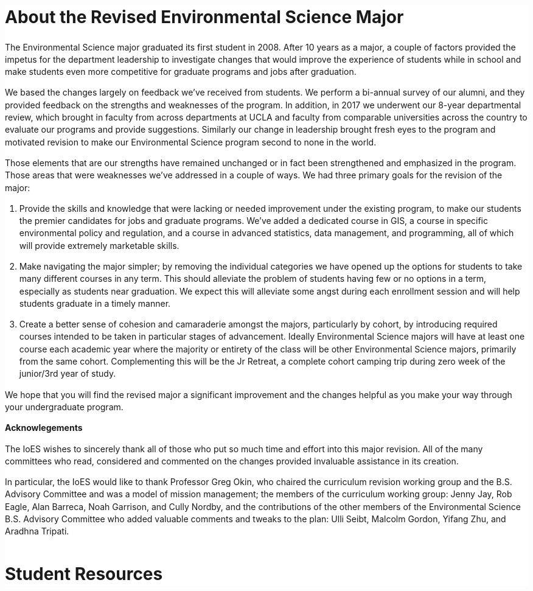 # About the Revised Environmental Science Major

The Environmental Science major graduated its first student in 2008. After 10 years as a major, a couple of factors provided the impetus for the department leadership to investigate changes that would improve the experience of students while in school and make students even more competitive for graduate programs and jobs after graduation. 

We based the changes largely on feedback we’ve received from students. We perform a bi-annual survey of our alumni, and they provided feedback on the strengths and weaknesses of the program. In addition, in 2017 we underwent our 8-year departmental review, which brought in faculty from across departments at UCLA and faculty from comparable universities across the country to evaluate our programs and provide suggestions. Similarly our change in leadership brought fresh eyes to the program and motivated revision to make our Environmental Science program second to none in the world. 

Those elements that are our strengths have remained unchanged or in fact been strengthened and emphasized in the program. Those areas that were weaknesses we’ve addressed in a couple of ways. We had three primary goals for the revision of the major:

1.	Provide the skills and knowledge that were lacking or needed improvement under the existing program, to make our students the premier candidates for jobs and graduate programs. We’ve added a dedicated course in GIS, a course in specific environmental policy and regulation, and a course in advanced statistics, data management, and programming, all of which will provide extremely marketable skills. 

2.	Make navigating the major simpler; by removing the individual categories we have opened up the options for students to take many different courses in any term. This should alleviate the problem of students having few or no options in a term, especially as students near graduation. We expect this will alleviate some angst during each enrollment session and will help students graduate in a timely manner. 

3.	Create a better sense of cohesion and camaraderie amongst the majors, particularly by cohort, by introducing required courses intended to be taken in particular stages of advancement. Ideally Environmental Science majors will have at least one course each academic year where the majority or entirety of the class will be other Environmental Science majors, primarily from the same cohort. Complementing this will be the Jr Retreat, a complete cohort camping trip during zero week of the junior/3rd year of study. 

We hope that you will find the revised major a significant improvement and the changes helpful as you make your way through your undergraduate program. 

**Acknowlegements**

The IoES wishes to sincerely thank all of those who put so much time and effort into this major revision. All of the many committees who read, considered and commented on the changes provided invaluable assistance in its creation. 

In particular, the IoES would like to thank Professor Greg Okin, who chaired the curriculum revision working group and the B.S. Advisory Committee and was a model of mission management; the members of the curriculum working group: Jenny Jay, Rob Eagle, Alan Barreca, Noah Garrison, and Cully Nordby, and the contributions of the other members of the Environmental Science B.S. Advisory Committee who added valuable comments and tweaks to the plan: Ulli Seibt, Malcolm Gordon, Yifang Zhu, and Aradhna Tripati. 

# Student Resources
